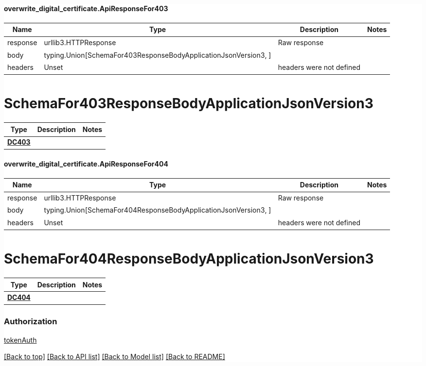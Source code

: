 
#### overwrite_digital_certificate.ApiResponseFor403
Name | Type | Description  | Notes
------------- | ------------- | ------------- | -------------
response | urllib3.HTTPResponse | Raw response |
body | typing.Union[SchemaFor403ResponseBodyApplicationJsonVersion3, ] |  |
headers | Unset | headers were not defined |

# SchemaFor403ResponseBodyApplicationJsonVersion3
Type | Description  | Notes
------------- | ------------- | -------------
[**DC403**](../../models/DC403.md) |  | 


#### overwrite_digital_certificate.ApiResponseFor404
Name | Type | Description  | Notes
------------- | ------------- | ------------- | -------------
response | urllib3.HTTPResponse | Raw response |
body | typing.Union[SchemaFor404ResponseBodyApplicationJsonVersion3, ] |  |
headers | Unset | headers were not defined |

# SchemaFor404ResponseBodyApplicationJsonVersion3
Type | Description  | Notes
------------- | ------------- | -------------
[**DC404**](../../models/DC404.md) |  | 


### Authorization

[tokenAuth](../../../README.md#tokenAuth)

[[Back to top]](#__pageTop) [[Back to API list]](../../../README.md#documentation-for-api-endpoints) [[Back to Model list]](../../../README.md#documentation-for-models) [[Back to README]](../../../README.md)

